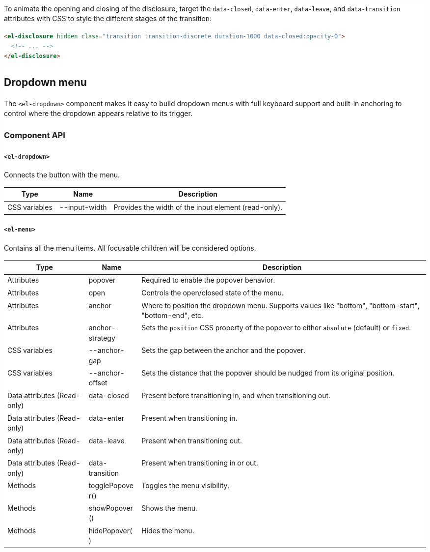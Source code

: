 To animate the opening and closing of the disclosure, target the `data-closed`, `data-enter`, `data-leave`, and `data-transition` attributes with CSS to style the different stages of the transition:

```html
<el-disclosure hidden class="transition transition-discrete duration-1000 data-closed:opacity-0">
  <!-- ... -->
</el-disclosure>
```

## Dropdown menu

The `<el-dropdown>` component makes it easy to build dropdown menus with full keyboard support and built-in anchoring to control where the dropdown appears relative to its trigger.

### Component API

#### `<el-dropdown>`

Connects the button with the menu.

| Type          | Name          | Description                                          |
| ------------- | ------------- | ---------------------------------------------------- |
| CSS variables | --input-width | Provides the width of the input element (read-only). |

#### `<el-menu>`

Contains all the menu items. All focusable children will be considered options.

| Type                        | Name            | Description                                                                                            |
| --------------------------- | --------------- | ------------------------------------------------------------------------------------------------------ |
| Attributes                  | popover         | Required to enable the popover behavior.                                                               |
| Attributes                  | open            | Controls the open/closed state of the menu.                                                            |
| Attributes                  | anchor          | Where to position the dropdown menu. Supports values like "bottom", "bottom-start", "bottom-end", etc. |
| Attributes                  | anchor-strategy | Sets the `position` CSS property of the popover to either `absolute` (default) or `fixed`.             |
| CSS variables               | --anchor-gap    | Sets the gap between the anchor and the popover.                                                       |
| CSS variables               | --anchor-offset | Sets the distance that the popover should be nudged from its original position.                        |
| Data attributes (Read-only) | data-closed     | Present before transitioning in, and when transitioning out.                                           |
| Data attributes (Read-only) | data-enter      | Present when transitioning in.                                                                         |
| Data attributes (Read-only) | data-leave      | Present when transitioning out.                                                                        |
| Data attributes (Read-only) | data-transition | Present when transitioning in or out.                                                                  |
| Methods                     | togglePopover() | Toggles the menu visibility.                                                                           |
| Methods                     | showPopover()   | Shows the menu.                                                                                        |
| Methods                     | hidePopover()   | Hides the menu.                                                                                        |
